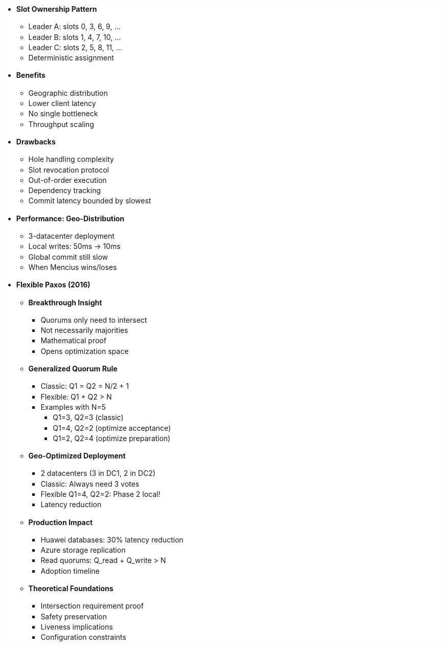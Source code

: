   - **Slot Ownership Pattern**
    - Leader A: slots 0, 3, 6, 9, ...
    - Leader B: slots 1, 4, 7, 10, ...
    - Leader C: slots 2, 5, 8, 11, ...
    - Deterministic assignment

  - **Benefits**
    - Geographic distribution
    - Lower client latency
    - No single bottleneck
    - Throughput scaling

  - **Drawbacks**
    - Hole handling complexity
    - Slot revocation protocol
    - Out-of-order execution
    - Dependency tracking
    - Commit latency bounded by slowest

  - **Performance: Geo-Distribution**
    - 3-datacenter deployment
    - Local writes: 50ms → 10ms
    - Global commit still slow
    - When Mencius wins/loses

- **Flexible Paxos (2016)**
  - **Breakthrough Insight**
    - Quorums only need to intersect
    - Not necessarily majorities
    - Mathematical proof
    - Opens optimization space

  - **Generalized Quorum Rule**
    - Classic: Q1 = Q2 = N/2 + 1
    - Flexible: Q1 + Q2 > N
    - Examples with N=5
      - Q1=3, Q2=3 (classic)
      - Q1=4, Q2=2 (optimize acceptance)
      - Q1=2, Q2=4 (optimize preparation)

  - **Geo-Optimized Deployment**
    - 2 datacenters (3 in DC1, 2 in DC2)
    - Classic: Always need 3 votes
    - Flexible Q1=4, Q2=2: Phase 2 local!
    - Latency reduction

  - **Production Impact**
    - Huawei databases: 30% latency reduction
    - Azure storage replication
    - Read quorums: Q_read + Q_write > N
    - Adoption timeline

  - **Theoretical Foundations**
    - Intersection requirement proof
    - Safety preservation
    - Liveness implications
    - Configuration constraints
